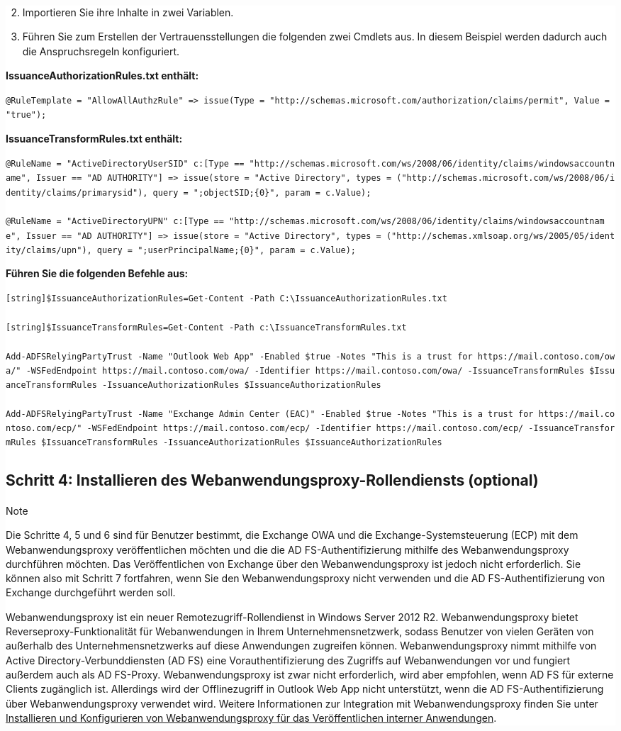 2.  Importieren Sie ihre Inhalte in zwei Variablen.

3.  Führen Sie zum Erstellen der Vertrauensstellungen die folgenden zwei Cmdlets aus. In diesem Beispiel werden dadurch auch die Anspruchsregeln konfiguriert.

**IssuanceAuthorizationRules.txt enthält:** 

    @RuleTemplate = "AllowAllAuthzRule" => issue(Type = "http://schemas.microsoft.com/authorization/claims/permit", Value = "true");

**IssuanceTransformRules.txt enthält:** 

    @RuleName = "ActiveDirectoryUserSID" c:[Type == "http://schemas.microsoft.com/ws/2008/06/identity/claims/windowsaccountname", Issuer == "AD AUTHORITY"] => issue(store = "Active Directory", types = ("http://schemas.microsoft.com/ws/2008/06/identity/claims/primarysid"), query = ";objectSID;{0}", param = c.Value); 
    
    @RuleName = "ActiveDirectoryUPN" c:[Type == "http://schemas.microsoft.com/ws/2008/06/identity/claims/windowsaccountname", Issuer == "AD AUTHORITY"] => issue(store = "Active Directory", types = ("http://schemas.xmlsoap.org/ws/2005/05/identity/claims/upn"), query = ";userPrincipalName;{0}", param = c.Value);

**Führen Sie die folgenden Befehle aus:** 

    [string]$IssuanceAuthorizationRules=Get-Content -Path C:\IssuanceAuthorizationRules.txt
    
    [string]$IssuanceTransformRules=Get-Content -Path c:\IssuanceTransformRules.txt
    
    Add-ADFSRelyingPartyTrust -Name "Outlook Web App" -Enabled $true -Notes "This is a trust for https://mail.contoso.com/owa/" -WSFedEndpoint https://mail.contoso.com/owa/ -Identifier https://mail.contoso.com/owa/ -IssuanceTransformRules $IssuanceTransformRules -IssuanceAuthorizationRules $IssuanceAuthorizationRules
    
    Add-ADFSRelyingPartyTrust -Name "Exchange Admin Center (EAC)" -Enabled $true -Notes "This is a trust for https://mail.contoso.com/ecp/" -WSFedEndpoint https://mail.contoso.com/ecp/ -Identifier https://mail.contoso.com/ecp/ -IssuanceTransformRules $IssuanceTransformRules -IssuanceAuthorizationRules $IssuanceAuthorizationRules

## Schritt 4: Installieren des Webanwendungsproxy-Rollendiensts (optional)


> [!NOTE]
> Die Schritte 4, 5 und 6 sind für Benutzer bestimmt, die Exchange OWA und die Exchange-Systemsteuerung (ECP) mit dem Webanwendungsproxy veröffentlichen möchten und die die AD&nbsp;FS-Authentifizierung mithilfe des Webanwendungsproxy durchführen möchten. Das Veröffentlichen von Exchange über den Webanwendungsproxy ist jedoch nicht erforderlich. Sie können also mit Schritt 7 fortfahren, wenn Sie den Webanwendungsproxy nicht verwenden und die AD&nbsp;FS-Authentifizierung von Exchange durchgeführt werden soll.



Webanwendungsproxy ist ein neuer Remotezugriff-Rollendienst in Windows Server 2012 R2. Webanwendungsproxy bietet Reverseproxy-Funktionalität für Webanwendungen in Ihrem Unternehmensnetzwerk, sodass Benutzer von vielen Geräten von außerhalb des Unternehmensnetzwerks auf diese Anwendungen zugreifen können. Webanwendungsproxy nimmt mithilfe von Active Directory-Verbunddiensten (AD FS) eine Vorauthentifizierung des Zugriffs auf Webanwendungen vor und fungiert außerdem auch als AD FS-Proxy. Webanwendungsproxy ist zwar nicht erforderlich, wird aber empfohlen, wenn AD FS für externe Clients zugänglich ist. Allerdings wird der Offlinezugriff in Outlook Web App nicht unterstützt, wenn die AD FS-Authentifizierung über Webanwendungsproxy verwendet wird. Weitere Informationen zur Integration mit Webanwendungsproxy finden Sie unter [Installieren und Konfigurieren von Webanwendungsproxy für das Veröffentlichen interner Anwendungen](https://go.microsoft.com/fwlink/?linkid=392705).
